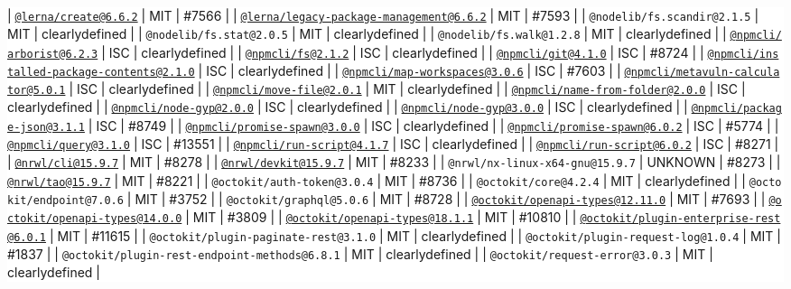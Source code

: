 | [`@lerna/create@6.6.2`](git+https://github.com/lerna/lerna.git) | MIT | #7566 |
| [`@lerna/legacy-package-management@6.6.2`](git+https://github.com/lerna/lerna.git) | MIT | #7593 |
| `@nodelib/fs.scandir@2.1.5` | MIT | clearlydefined |
| `@nodelib/fs.stat@2.0.5` | MIT | clearlydefined |
| `@nodelib/fs.walk@1.2.8` | MIT | clearlydefined |
| [`@npmcli/arborist@6.2.3`](https://github.com/npm/cli.git) | ISC | clearlydefined |
| [`@npmcli/fs@2.1.2`](https://github.com/npm/fs.git) | ISC | clearlydefined |
| [`@npmcli/git@4.1.0`](https://github.com/npm/git.git) | ISC | #8724 |
| [`@npmcli/installed-package-contents@2.1.0`](https://github.com/npm/installed-package-contents.git) | ISC | clearlydefined |
| [`@npmcli/map-workspaces@3.0.6`](https://github.com/npm/map-workspaces.git) | ISC | #7603 |
| [`@npmcli/metavuln-calculator@5.0.1`](https://github.com/npm/metavuln-calculator.git) | ISC | clearlydefined |
| [`@npmcli/move-file@2.0.1`](https://github.com/npm/move-file.git) | MIT | clearlydefined |
| [`@npmcli/name-from-folder@2.0.0`](https://github.com/npm/name-from-folder.git) | ISC | clearlydefined |
| [`@npmcli/node-gyp@2.0.0`](https://github.com/npm/node-gyp.git) | ISC | clearlydefined |
| [`@npmcli/node-gyp@3.0.0`](https://github.com/npm/node-gyp.git) | ISC | clearlydefined |
| [`@npmcli/package-json@3.1.1`](https://github.com/npm/package-json.git) | ISC | #8749 |
| [`@npmcli/promise-spawn@3.0.0`](https://github.com/npm/promise-spawn.git) | ISC | clearlydefined |
| [`@npmcli/promise-spawn@6.0.2`](https://github.com/npm/promise-spawn.git) | ISC | #5774 |
| [`@npmcli/query@3.1.0`](https://github.com/npm/query.git) | ISC | #13551 |
| [`@npmcli/run-script@4.1.7`](https://github.com/npm/run-script.git) | ISC | clearlydefined |
| [`@npmcli/run-script@6.0.2`](https://github.com/npm/run-script.git) | ISC | #8271 |
| [`@nrwl/cli@15.9.7`](https://github.com/nrwl/nx.git) | MIT | #8278 |
| [`@nrwl/devkit@15.9.7`](https://github.com/nrwl/nx.git) | MIT | #8233 |
| `@nrwl/nx-linux-x64-gnu@15.9.7` | UNKNOWN | #8273 |
| [`@nrwl/tao@15.9.7`](https://github.com/nrwl/nx.git) | MIT | #8221 |
| `@octokit/auth-token@3.0.4` | MIT | #8736 |
| `@octokit/core@4.2.4` | MIT | clearlydefined |
| `@octokit/endpoint@7.0.6` | MIT | #3752 |
| `@octokit/graphql@5.0.6` | MIT | #8728 |
| [`@octokit/openapi-types@12.11.0`](https://github.com/octokit/openapi-types.ts.git) | MIT | #7693 |
| [`@octokit/openapi-types@14.0.0`](https://github.com/octokit/openapi-types.ts.git) | MIT | #3809 |
| [`@octokit/openapi-types@18.1.1`](https://github.com/octokit/openapi-types.ts.git) | MIT | #10810 |
| [`@octokit/plugin-enterprise-rest@6.0.1`](https://github.com/octokit/plugin-enterprise-rest.js.git) | MIT | #11615 |
| `@octokit/plugin-paginate-rest@3.1.0` | MIT | clearlydefined |
| `@octokit/plugin-request-log@1.0.4` | MIT | #1837 |
| `@octokit/plugin-rest-endpoint-methods@6.8.1` | MIT | clearlydefined |
| `@octokit/request-error@3.0.3` | MIT | clearlydefined |